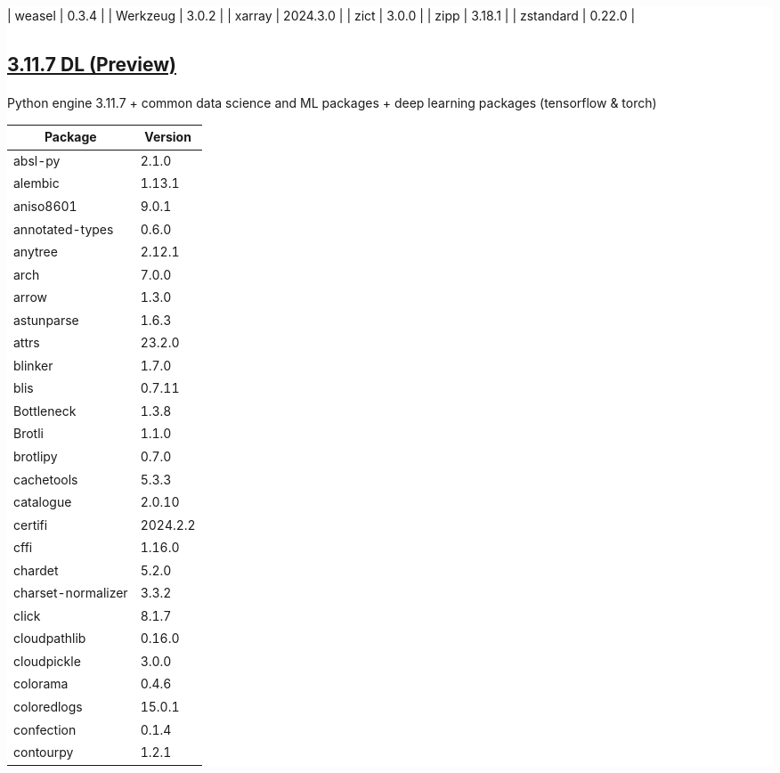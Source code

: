 | weasel | 0.3.4 |
| Werkzeug | 3.0.2 |
| xarray | 2024.3.0 |
| zict | 3.0.0 |
| zipp | 3.18.1 |
| zstandard | 0.22.0 |

## [3.11.7 DL (Preview)](#tab/python3-11-7-DL)

Python engine 3.11.7 + common data science and ML packages + deep learning packages (tensorflow & torch)

| Package | Version |
|---|---|
| absl-py | 2.1.0 |
| alembic | 1.13.1 |
| aniso8601 | 9.0.1 |
| annotated-types | 0.6.0 |
| anytree | 2.12.1 |
| arch | 7.0.0 |
| arrow | 1.3.0 |
| astunparse | 1.6.3 |
| attrs | 23.2.0 |
| blinker | 1.7.0 |
| blis | 0.7.11 |
| Bottleneck | 1.3.8 |
| Brotli | 1.1.0 |
| brotlipy | 0.7.0 |
| cachetools | 5.3.3 |
| catalogue | 2.0.10 |
| certifi | 2024.2.2 |
| cffi | 1.16.0 |
| chardet | 5.2.0 |
| charset-normalizer | 3.3.2 |
| click | 8.1.7 |
| cloudpathlib | 0.16.0 |
| cloudpickle | 3.0.0 |
| colorama | 0.4.6 |
| coloredlogs | 15.0.1 |
| confection | 0.1.4 |
| contourpy | 1.2.1 |